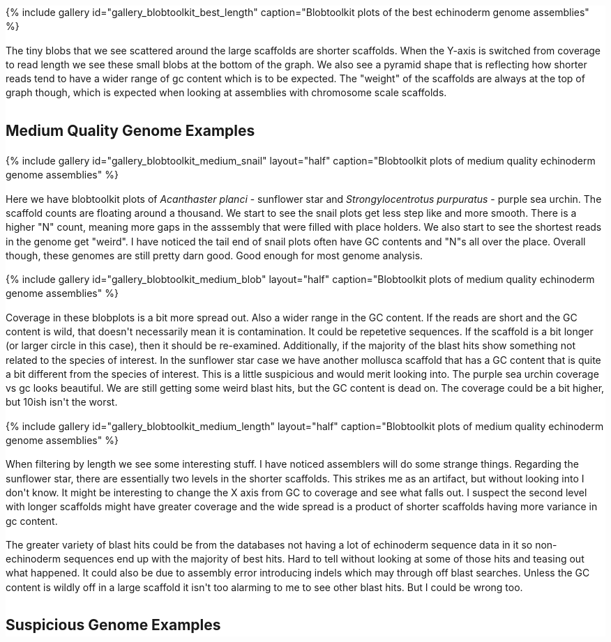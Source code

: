 {% include gallery id="gallery_blobtoolkit_best_length" caption="Blobtoolkit plots of the best echinoderm genome assemblies" %}

The tiny blobs that we see scattered around the large scaffolds are shorter scaffolds. When the Y-axis is switched from coverage to read length we see these small blobs at the bottom of the graph. We also see a pyramid shape that is reflecting how shorter reads tend to have a wider range of gc content which is to be expected. The "weight" of the scaffolds are always at the top of graph though, which is expected when looking at assemblies with chromosome scale scaffolds. 


## Medium Quality Genome Examples

{% include gallery id="gallery_blobtoolkit_medium_snail" layout="half" caption="Blobtoolkit plots of medium quality echinoderm genome assemblies" %}

Here we have blobtoolkit plots of *Acanthaster planci* - sunflower star and *Strongylocentrotus purpuratus* - purple sea urchin. The scaffold counts are floating around a thousand. We start to see the snail plots get less step like and more smooth. There is a higher "N" count, meaning more gaps in the asssembly that were filled with place holders. We also start to see the shortest reads in the genome get "weird". I have noticed the tail end of snail plots often have GC contents and "N"s all over the place. Overall though, these genomes are still pretty darn good. Good enough for most genome analysis.


{% include gallery id="gallery_blobtoolkit_medium_blob" layout="half" caption="Blobtoolkit plots of medium quality echinoderm genome assemblies" %}

Coverage in these blobplots is a bit more spread out. Also a wider range in the GC content. If the reads are short and the GC content is wild, that doesn't necessarily mean it is contamination. It could be repetetive sequences. If the scaffold is a bit longer (or larger circle in this case), then it should be re-examined. Additionally, if the majority of the blast hits show something not related to the species of interest. In the sunflower star case we have another mollusca scaffold that has a GC content that is quite a bit different from the species of interest. This is a little suspicious and would merit looking into. The purple sea urchin coverage vs gc looks beautiful. We are still getting some weird blast hits, but the GC content is dead on. The coverage could be a bit higher, but 10ish isn't the worst.   

{% include gallery id="gallery_blobtoolkit_medium_length" layout="half" caption="Blobtoolkit plots of medium quality echinoderm genome assemblies" %}

When filtering by length we see some interesting stuff. I have noticed assemblers will do some strange things. Regarding the sunflower star, there are essentially two levels in the shorter scaffolds. This strikes me as an artifact, but without looking into I don't know. It might be interesting to change the X axis from GC to coverage and see what falls out. I suspect the second level with longer scaffolds might have greater coverage and the wide spread is a product of shorter scaffolds having more variance in gc content. 

The greater variety of blast hits could be from the databases not having a lot of echinoderm sequence data in it so non-echinoderm sequences end up with the majority of best hits. Hard to tell without looking at some of those hits and teasing out what happened. It could also be due to assembly error introducing indels which may through off blast searches. Unless the GC content is wildly off in a large scaffold it isn't too alarming to me to see other blast hits. But I could be wrong too. 


## Suspicious Genome Examples
